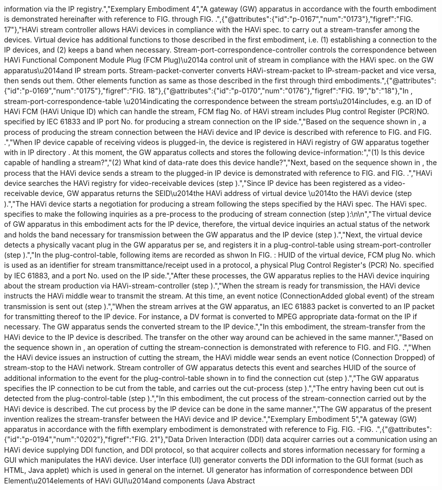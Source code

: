 information via the IP registry.","Exemplary Embodiment 4","A gateway (GW) apparatus in accordance with the fourth embodiment is demonstrated hereinafter with reference to FIG.  through FIG. .",{"@attributes":{"id":"p-0167","num":"0173"},"figref":"FIG. 17"},"HAVi stream controller  allows HAVi devices in compliance with the HAVi spec. to carry out a stream-transfer among the devices. Virtual device  has additional functions to those described in the first embodiment, i.e. (1) establishing a connection to the IP devices, and (2) keeps a band when necessary. Stream-port-correspondence-controller  controls the correspondence between HAVi Functional Component Module Plug (FCM Plug)\u2014a control unit of stream in compliance with the HAVi spec. on the GW apparatus\u2014and IP stream ports. Stream-packet-converter  converts HAVi-stream-packet to IP-stream-packet and vice versa, then sends out them. Other elements function as same as those described in the first through third embodiments.",{"@attributes":{"id":"p-0169","num":"0175"},"figref":"FIG. 18"},{"@attributes":{"id":"p-0170","num":"0176"},"figref":"FIG. 19","b":"18"},"In , stream-port-correspondence-table \u2014indicating the correspondence between the stream ports\u2014includes, e.g. an ID  of HAVi FCM (HAVi Unique ID) which can handle the stream, FCM flag No.  of HAVi stream includes Plug control Register (PCR)NO.  specified by IEC 61833 and IP port No.  for producing a stream connection on the IP side.","Based on the sequence shown in , a process of producing the stream connection between the HAVi device and IP device is described with reference to FIG.  and FIG. .","When IP device  capable of receiving videos is plugged-in, the device is registered in HAVi registry  of GW apparatus  together with in IP directory . At this moment, the GW apparatus collects and stores the following device-information:","(1) Is this device capable of handling a stream?","(2) What kind of data-rate does this device handle?","Next, based on the sequence shown in , the process that the HAVi device sends a stream to the plugged-in IP device is demonstrated with reference to FIG.  and FIG. .","HAVi device  searches the HAVi registry for video-receivable devices (step ).","Since IP device  has been registered as a video-receivable device, GW apparatus  returns the SEID\u2014the HAVi address of virtual device \u2014to the HAVi device (step ).","The HAVi device starts a negotiation for producing a stream following the steps specified by the HAVi spec. The HAVi spec. specifies to make the following inquiries as a pre-process to the producing of stream connection (step ):\n\n","The virtual device of GW apparatus  in this embodiment acts for the IP device, therefore, the virtual device inquiries an actual status of the network and holds the band necessary for transmission between the GW apparatus and the IP device (step ).","Next, the virtual device detects a physically vacant plug in the GW apparatus per se, and registers it in a plug-control-table using stream-port-controller  (step ).","In the plug-control-table, following items are recorded as shwon In FIG. : HUID of the virtual device, FCM plug No. which is used as an identifier for stream transmittance\/receipt used in a protocol, a physical Plug Control Register's (PCR) No. specified by IEC 61883, and a port No. used on the IP side.","After these processes, the GW apparatus replies to the HAVi device inquiring about the stream production via HAVi-stream-controller  (step ).","When the stream is ready for transmission, the HAVi device instructs the HAVi middle wear to transmit the stream. At this time, an event notice (ConnectionAdded global event) of the stream transmission is sent out (step ).","When the stream arrives at the GW apparatus, an IEC 61883 packet is converted to an IP packet for transmitting thereof to the IP device. For instance, a DV format is converted to MPEG appropriate data-format on the IP if necessary. The GW apparatus sends the converted stream to the IP device.","In this embodiment, the stream-transfer from the HAVi device to the IP device is described. The transfer on the other way around can be achieved in the same manner.","Based on the sequence shown in , an operation of cutting the stream-connection is demonstrated with reference to FIG.  and FIG. .","When the HAVi device issues an instruction of cutting the stream, the HAVi middle wear sends an event notice (Connection Dropped) of stream-stop to the HAVi network. Stream controller  of GW apparatus  detects this event and searches HUID of the source of additional information to the event for the plug-control-table shown in  to find the connection cut (step ).","The GW apparatus specifies the IP connection to be cut from the table, and carries out the cut-process (step ).","The entry having been cut out is detected from the plug-control-table (step ).","In this embodiment, the cut process of the stream-connection carried out by the HAVi device is described. The cut process by the IP device can be done in the same manner.","The GW apparatus of the present invention realizes the stream-transfer between the HAVi device and IP device.","Exemplary Embodiment 5","A gateway (GW) apparatus in accordance with the fifth exemplary embodiment is demonstrated with reference to Fig. FIG. -FIG. .",{"@attributes":{"id":"p-0194","num":"0202"},"figref":"FIG. 21"},"Data Driven Interaction (DDI) data acquirer  carries out a communication using an HAVi device supplying DDI function, and DDI protocol, so that acquirer  collects and stores information necessary for forming a GUI which manipulates the HAVi device. User interface (UI) generator  converts the DDI information to the GUI format (such as HTML, Java applet) which is used in general on the internet. UI generator  has information of correspondence between DDI Element\u2014elements of HAVi GUI\u2014and components (Java Abstract